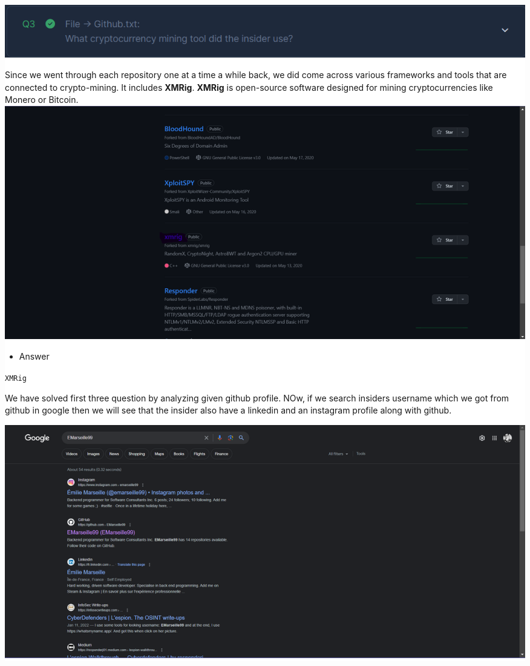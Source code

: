 <img src="https://github.com/breakroot/CyberDefenders/blob/main/l'espion.png/qq3.png">


Since we went through each repository one at a time a while back, we did come across various frameworks and tools that are connected to crypto-mining. It includes **XMRig**. **XMRig** is open-source software designed for mining cryptocurrencies like Monero or Bitcoin. <br>
 <img src="https://github.com/breakroot/CyberDefenders/blob/main/l'espion.png/q3.png">

 * Answer
  ```sh
 XMRig
  ```
We have solved first three question by analyzing given github profile. NOw, if we search insiders username which we got from github in google then we will see that the insider also have a linkedin and an instagram profile along with github.

<p align="center">
<img src="https://github.com/breakroot/CyberDefenders/blob/main/l'espion.png/q4.png"> 
